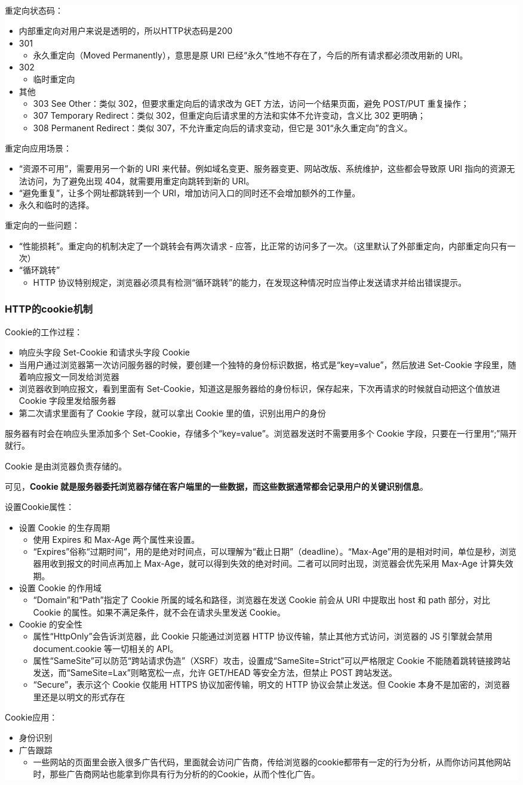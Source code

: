 重定向状态码：
- 内部重定向对用户来说是透明的，所以HTTP状态码是200
- 301
    - 永久重定向（Moved Permanently），意思是原 URI 已经“永久”性地不存在了，今后的所有请求都必须改用新的 URI。
- 302
    - 临时重定向
- 其他
    - 303 See Other：类似 302，但要求重定向后的请求改为 GET 方法，访问一个结果页面，避免 POST/PUT 重复操作；
    - 307 Temporary Redirect：类似 302，但重定向后请求里的方法和实体不允许变动，含义比 302 更明确；
    - 308 Permanent Redirect：类似 307，不允许重定向后的请求变动，但它是 301“永久重定向”的含义。

重定向应用场景：
- “资源不可用”，需要用另一个新的 URI 来代替。例如域名变更、服务器变更、网站改版、系统维护，这些都会导致原 URI 指向的资源无法访问，为了避免出现 404，就需要用重定向跳转到新的 URI。
- “避免重复”，让多个网址都跳转到一个 URI，增加访问入口的同时还不会增加额外的工作量。
- 永久和临时的选择。


重定向的一些问题：
- “性能损耗”。重定向的机制决定了一个跳转会有两次请求 - 应答，比正常的访问多了一次。（这里默认了外部重定向，内部重定向只有一次）
- “循环跳转”
    - HTTP 协议特别规定，浏览器必须具有检测“循环跳转”的能力，在发现这种情况时应当停止发送请求并给出错误提示。

### HTTP的cookie机制
Cookie的工作过程：
- 响应头字段 Set-Cookie 和请求头字段 Cookie
- 当用户通过浏览器第一次访问服务器的时候，要创建一个独特的身份标识数据，格式是“key=value”，然后放进 Set-Cookie 字段里，随着响应报文一同发给浏览器
- 浏览器收到响应报文，看到里面有 Set-Cookie，知道这是服务器给的身份标识，保存起来，下次再请求的时候就自动把这个值放进 Cookie 字段里发给服务器
- 第二次请求里面有了 Cookie 字段，就可以拿出 Cookie 里的值，识别出用户的身份

服务器有时会在响应头里添加多个 Set-Cookie，存储多个“key=value”。浏览器发送时不需要用多个 Cookie 字段，只要在一行里用“;”隔开就行。

Cookie 是由浏览器负责存储的。

可见，**Cookie 就是服务器委托浏览器存储在客户端里的一些数据，而这些数据通常都会记录用户的关键识别信息**。

设置Cookie属性：
- 设置 Cookie 的生存周期
    - 使用 Expires 和 Max-Age 两个属性来设置。
    - “Expires”俗称“过期时间”，用的是绝对时间点，可以理解为“截止日期”（deadline）。“Max-Age”用的是相对时间，单位是秒，浏览器用收到报文的时间点再加上 Max-Age，就可以得到失效的绝对时间。二者可以同时出现，浏览器会优先采用 Max-Age 计算失效期。
- 设置 Cookie 的作用域
    - “Domain”和“Path”指定了 Cookie 所属的域名和路径，浏览器在发送 Cookie 前会从 URI 中提取出 host 和 path 部分，对比 Cookie 的属性。如果不满足条件，就不会在请求头里发送 Cookie。
- Cookie 的安全性
    - 属性“HttpOnly”会告诉浏览器，此 Cookie 只能通过浏览器 HTTP 协议传输，禁止其他方式访问，浏览器的 JS 引擎就会禁用 document.cookie 等一切相关的 API。
    - 属性“SameSite”可以防范“跨站请求伪造”（XSRF）攻击，设置成“SameSite=Strict”可以严格限定 Cookie 不能随着跳转链接跨站发送，而“SameSite=Lax”则略宽松一点，允许 GET/HEAD 等安全方法，但禁止 POST 跨站发送。
    - “Secure”，表示这个 Cookie 仅能用 HTTPS 协议加密传输，明文的 HTTP 协议会禁止发送。但 Cookie 本身不是加密的，浏览器里还是以明文的形式存在

Cookie应用：
- 身份识别
- 广告跟踪
    - 一些网站的页面里会嵌入很多广告代码，里面就会访问广告商，传给浏览器的cookie都带有一定的行为分析，从而你访问其他网站时，那些广告商网站也能拿到你具有行为分析的的Cookie，从而个性化广告。
